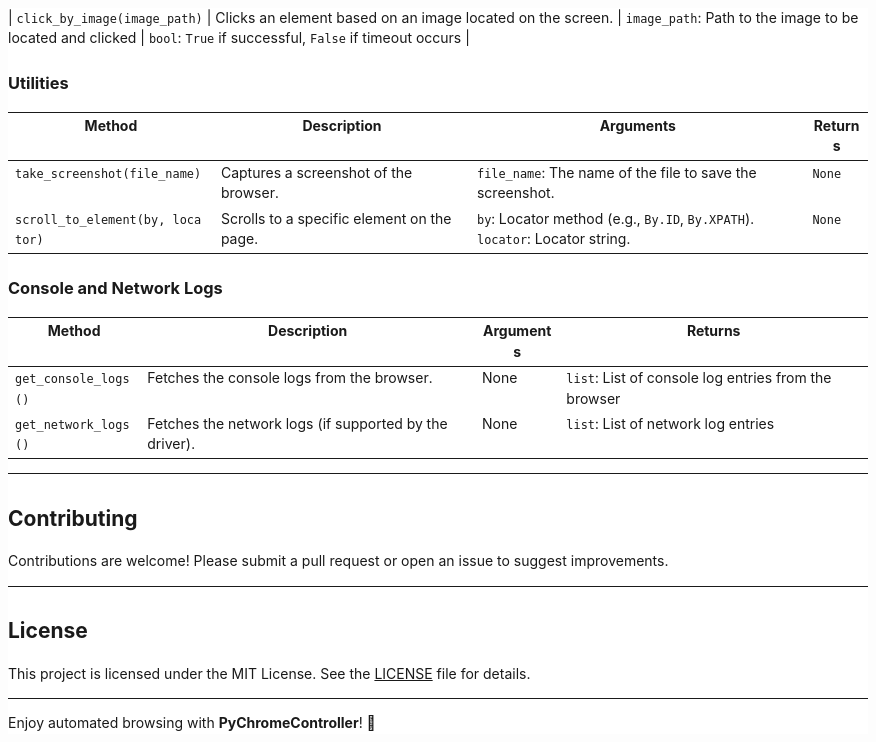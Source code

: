 | `click_by_image(image_path)`        | Clicks an element based on an image located on the screen.    | `image_path`: Path to the image to be located and clicked                                   | `bool`: `True` if successful, `False` if timeout occurs |

### Utilities

| **Method**                               | **Description**                                               | **Arguments**                                                                                                                                   | **Returns**                                    |
|------------------------------------------|---------------------------------------------------------------|-------------------------------------------------------------------------------------------------------------------------------------------------|------------------------------------------------|
| `take_screenshot(file_name)`             | Captures a screenshot of the browser.                        | `file_name`: The name of the file to save the screenshot.                                                                                       | `None`                                         |
| `scroll_to_element(by, locator)`         | Scrolls to a specific element on the page.                    | `by`: Locator method (e.g., `By.ID`, `By.XPATH`). <br> `locator`: Locator string.                                                              | `None`                                         |

### Console and Network Logs

| **Method**                          | **Description**                                               | **Arguments**                                                                                                                                   | **Returns**                                    |
|-------------------------------------|---------------------------------------------------------------|-------------------------------------------------------------------------------------------------------------------------------------------------|------------------------------------------------|
| `get_console_logs()`                | Fetches the console logs from the browser.                    | None                                                                                                                                            | `list`: List of console log entries from the browser |
| `get_network_logs()`                | Fetches the network logs (if supported by the driver).        | None                                                                                                                                            | `list`: List of network log entries                 |

---

## Contributing

Contributions are welcome! Please submit a pull request or open an issue to suggest improvements.

---

## License

This project is licensed under the MIT License. See the [LICENSE](LICENSE) file for details. 

---

Enjoy automated browsing with **PyChromeController**! 🚀
